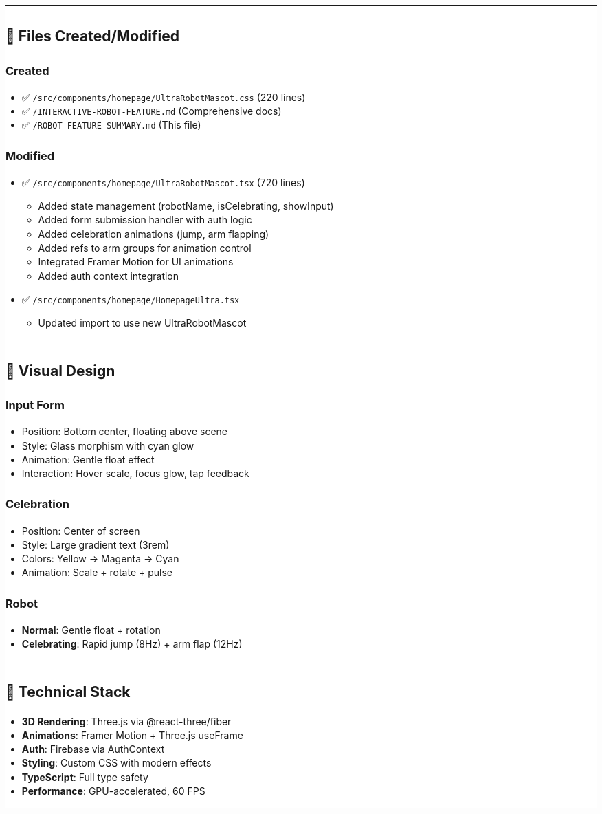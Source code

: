 
---

## 📁 Files Created/Modified

### **Created**
- ✅ `/src/components/homepage/UltraRobotMascot.css` (220 lines)
- ✅ `/INTERACTIVE-ROBOT-FEATURE.md` (Comprehensive docs)
- ✅ `/ROBOT-FEATURE-SUMMARY.md` (This file)

### **Modified**
- ✅ `/src/components/homepage/UltraRobotMascot.tsx` (720 lines)
  - Added state management (robotName, isCelebrating, showInput)
  - Added form submission handler with auth logic
  - Added celebration animations (jump, arm flapping)
  - Added refs to arm groups for animation control
  - Integrated Framer Motion for UI animations
  - Added auth context integration

- ✅ `/src/components/homepage/HomepageUltra.tsx`
  - Updated import to use new UltraRobotMascot

---

## 🎨 Visual Design

### **Input Form**
- Position: Bottom center, floating above scene
- Style: Glass morphism with cyan glow
- Animation: Gentle float effect
- Interaction: Hover scale, focus glow, tap feedback

### **Celebration**
- Position: Center of screen
- Style: Large gradient text (3rem)
- Colors: Yellow → Magenta → Cyan
- Animation: Scale + rotate + pulse

### **Robot**
- **Normal**: Gentle float + rotation
- **Celebrating**: Rapid jump (8Hz) + arm flap (12Hz)

---

## 🔧 Technical Stack

- **3D Rendering**: Three.js via @react-three/fiber
- **Animations**: Framer Motion + Three.js useFrame
- **Auth**: Firebase via AuthContext
- **Styling**: Custom CSS with modern effects
- **TypeScript**: Full type safety
- **Performance**: GPU-accelerated, 60 FPS

---
